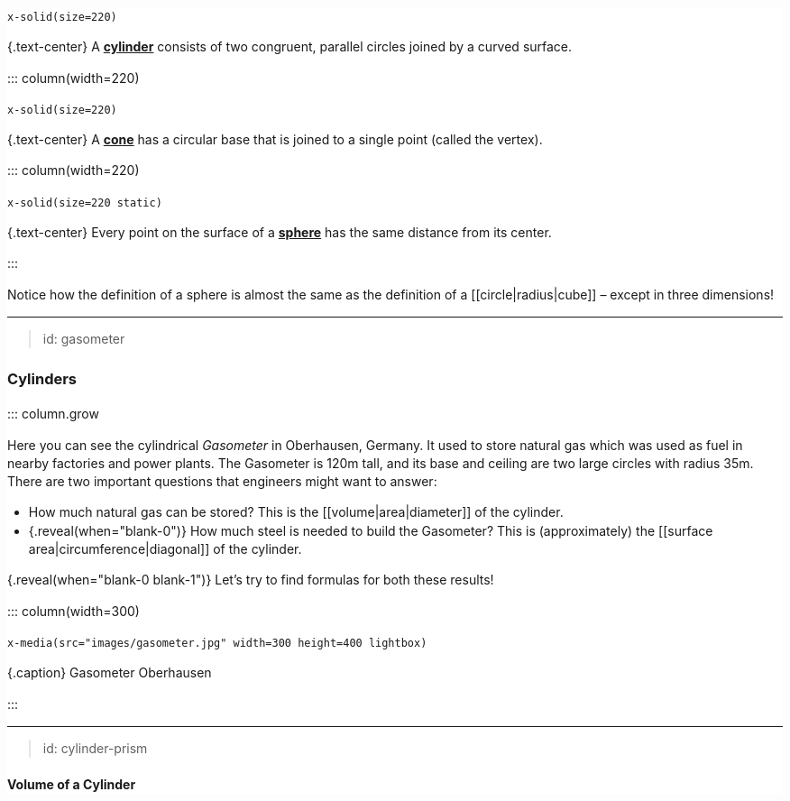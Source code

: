     x-solid(size=220)

{.text-center} A [__cylinder__](gloss:cylinder) consists of two congruent,
parallel circles joined by a curved surface. 

::: column(width=220)

    x-solid(size=220)

{.text-center} A [__cone__](gloss:cone) has a circular base that is joined to 
a single point (called the vertex).

::: column(width=220)

    x-solid(size=220 static)

{.text-center} Every point on the surface of a [__sphere__](gloss:sphere) has
the same distance from its center.

:::

Notice how the definition of a sphere is almost the same as the definition of a
[[circle|radius|cube]] – except in three dimensions!

---
> id: gasometer

### Cylinders

::: column.grow

Here you can see the cylindrical _Gasometer_ in Oberhausen, Germany. It used to
store natural gas which was used as fuel in nearby factories and power plants.
The Gasometer is 120m tall, and its base and ceiling are two large circles with
radius 35m. There are two important questions that engineers might want to
answer:

* How much natural gas can be stored? This is the [[volume|area|diameter]] of
  the cylinder.
* {.reveal(when="blank-0")} How much steel is needed to build the Gasometer?
  This is (approximately) the [[surface area|circumference|diagonal]] of the
  cylinder.

{.reveal(when="blank-0 blank-1")} Let’s try to find formulas for both these
results!

::: column(width=300)

    x-media(src="images/gasometer.jpg" width=300 height=400 lightbox)

{.caption} Gasometer Oberhausen

:::

---
> id: cylinder-prism

#### Volume of a Cylinder
